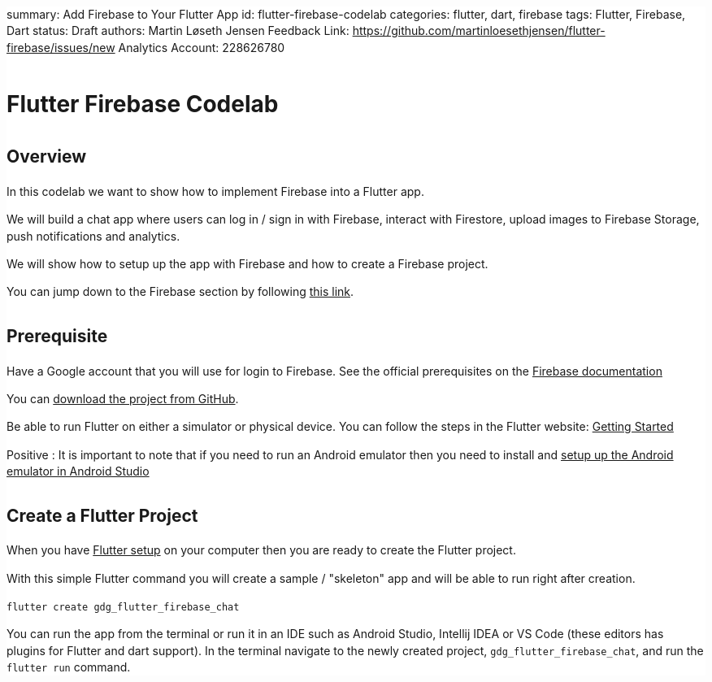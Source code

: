 summary: Add Firebase to Your Flutter App
id: flutter-firebase-codelab
categories: flutter, dart, firebase
tags: Flutter, Firebase, Dart
status: Draft
authors: Martin Løseth Jensen
Feedback Link: https://github.com/martinloesethjensen/flutter-firebase/issues/new
Analytics Account: 228626780

# Flutter Firebase Codelab

## Overview

In this codelab we want to show how to implement Firebase into a Flutter app.

We will build a chat app where users can log in / sign in with Firebase, interact with Firestore, upload images to Firebase Storage, push notifications and analytics. 

We will show how to setup up the app with Firebase and how to create a Firebase project.

You can jump down to the Firebase section by following [this link](https://martinjensen.tech/flutter-firebase/#8).

## Prerequisite

Have a Google account that you will use for login to Firebase.
See the official prerequisites on the [Firebase documentation](https://firebase.google.com/docs/flutter/setup#prerequisites) 

You can [download the project from GitHub](https://github.com/martinloesethjensen/flutter-firebase).

Be able to run Flutter on either a simulator or physical device.
You can follow the steps in the Flutter website: [Getting Started](https://flutter.dev/docs/get-started)

Positive
: It is important to note that if you need to run an Android emulator then you need to install and [setup up the Android emulator in Android Studio](https://flutter.dev/docs/get-started/install/macos#set-up-the-android-emulator)

## Create a Flutter Project

When you have [Flutter setup](https://flutter.dev/docs/get-started/install) on your computer then you are ready to create the Flutter project. 

With this simple Flutter command you will create a sample / "skeleton" app and will be able to run right after creation.

```bash
flutter create gdg_flutter_firebase_chat
```

You can run the app from the terminal or run it in an IDE such as Android Studio, Intellij IDEA or VS Code (these editors has plugins for Flutter and dart support).
In the terminal navigate to the newly created project, `gdg_flutter_firebase_chat`, and run the `flutter run` command.   
